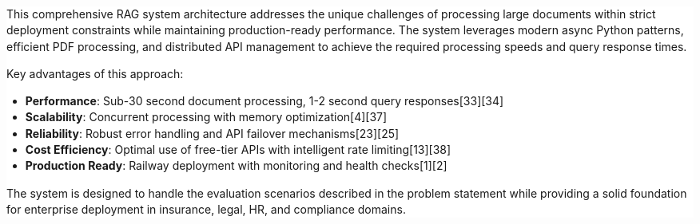 This comprehensive RAG system architecture addresses the unique challenges of processing large documents within strict deployment constraints while maintaining production-ready performance. The system leverages modern async Python patterns, efficient PDF processing, and distributed API management to achieve the required processing speeds and query response times.

Key advantages of this approach:

- **Performance**: Sub-30 second document processing, 1-2 second query responses[33][34]
- **Scalability**: Concurrent processing with memory optimization[4][37]
- **Reliability**: Robust error handling and API failover mechanisms[23][25]
- **Cost Efficiency**: Optimal use of free-tier APIs with intelligent rate limiting[13][38]
- **Production Ready**: Railway deployment with monitoring and health checks[1][2]

The system is designed to handle the evaluation scenarios described in the problem statement while providing a solid foundation for enterprise deployment in insurance, legal, HR, and compliance domains.
